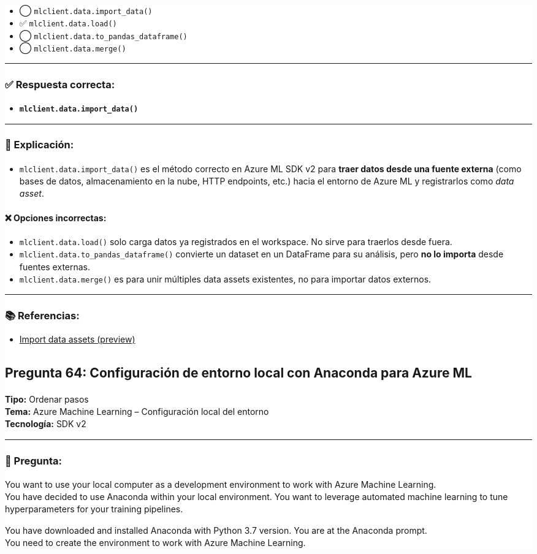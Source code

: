 - ◯ `mlclient.data.import_data()`  
- ✅ `mlclient.data.load()`  
- ◯ `mlclient.data.to_pandas_dataframe()`  
- ◯ `mlclient.data.merge()`

---

### ✅ Respuesta correcta:

- **`mlclient.data.import_data()`**

---

### 🧾 Explicación:

- `mlclient.data.import_data()` es el método correcto en Azure ML SDK v2 para **traer datos desde una fuente externa** (como bases de datos, almacenamiento en la nube, HTTP endpoints, etc.) hacia el entorno de Azure ML y registrarlos como *data asset*.

#### ❌ Opciones incorrectas:

- `mlclient.data.load()` solo carga datos ya registrados en el workspace. No sirve para traerlos desde fuera.
- `mlclient.data.to_pandas_dataframe()` convierte un dataset en un DataFrame para su análisis, pero **no lo importa** desde fuentes externas.
- `mlclient.data.merge()` es para unir múltiples data assets existentes, no para importar datos externos.

---

### 📚 Referencias:

- [Import data assets (preview)](https://learn.microsoft.com/en-us/azure/machine-learning/how-to-connect-data-python-sdk-v2#use-import_data-to-register-data-from-external-sources)

## Pregunta 64: Configuración de entorno local con Anaconda para Azure ML

**Tipo:** Ordenar pasos  
**Tema:** Azure Machine Learning – Configuración local del entorno  
**Tecnología:** SDK v2  

---

### 🧠 Pregunta:

You want to use your local computer as a development environment to work with Azure Machine Learning.  
You have decided to use Anaconda within your local environment. You want to leverage automated machine learning to tune hyperparameters for your training pipelines.  

You have downloaded and installed Anaconda with Python 3.7 version. You are at the Anaconda prompt.  
You need to create the environment to work with Azure Machine Learning.  

